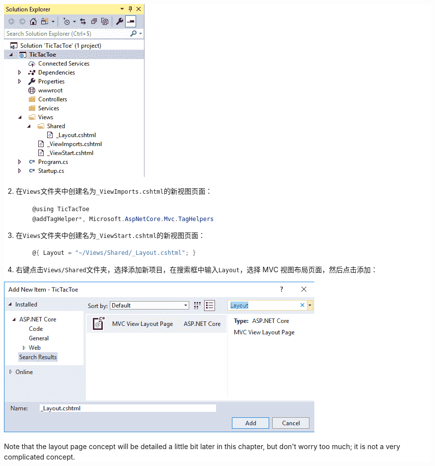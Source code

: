 ![](img/2160bc27-e002-40a9-a843-d8b605eeb6b4.png)

2.  在`Views`文件夹中创建名为`_ViewImports.cshtml`的新视图页面：

```cs
        @using TicTacToe 
        @addTagHelper*, Microsoft.AspNetCore.Mvc.TagHelpers 
```

3.  在`Views`文件夹中创建名为`_ViewStart.cshtml`的新视图页面：

```cs
        @{ Layout = "~/Views/Shared/_Layout.cshtml"; }
```

4.  右键点击`Views/Shared`文件夹，选择添加新项目，在搜索框中输入`Layout`，选择 MVC 视图布局页面，然后点击添加：

![](img/f2b1e9ae-f3af-478a-b858-8dd874f3c59e.png)

Note that the layout page concept will be detailed a little bit later in this chapter, but don't worry too much; it is not a very complicated concept.
